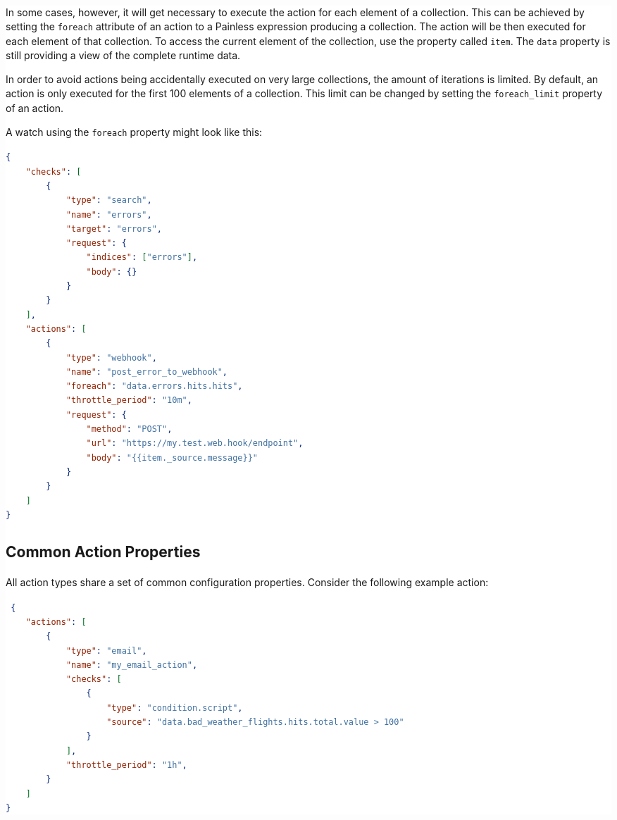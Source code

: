 
In some cases, however, it will get necessary to execute the action for each element of a collection. This can be achieved by setting the `foreach` attribute of an action to a Painless expression producing a collection. The action will be then executed for each element of that collection. To access the current element of the collection, use the property called `item`. The `data` property is still providing a view of the complete runtime data.

In order to avoid actions being accidentally executed on very large collections, the amount of iterations is limited. By default, an action is only executed for the first 100 elements of a collection. This limit can be changed by setting the `foreach_limit` property of an action.

A watch using the `foreach` property might look like this:


```json
{
    "checks": [
        {
            "type": "search",
            "name": "errors",
            "target": "errors",
            "request": {
                "indices": ["errors"],
                "body": {}
            }
        }
    ],
    "actions": [
        {
            "type": "webhook",
            "name": "post_error_to_webhook",
            "foreach": "data.errors.hits.hits",
            "throttle_period": "10m",
            "request": {
                "method": "POST",
                "url": "https://my.test.web.hook/endpoint",
                "body": "{{item._source.message}}"
            }
        }
    ]
}
```


## Common Action Properties

All action types share a set of common configuration properties. Consider the following example action:

```json
 {
	"actions": [
		{
			"type": "email",
			"name": "my_email_action",
			"checks": [
				{
					"type": "condition.script",
					"source": "data.bad_weather_flights.hits.total.value > 100"
				}
			],
			"throttle_period": "1h",
		}
	]
}
```
